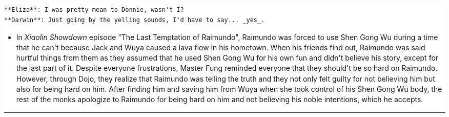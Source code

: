     
    **Eliza**: I was pretty mean to Donnie, wasn't I?  
    **Darwin**: Just going by the yelling sounds, I'd have to say... _yes_.
    
-   In _Xiaolin Showdown_ episode "The Last Temptation of Raimundo", Raimundo was forced to use Shen Gong Wu during a time that he can't because Jack and Wuya caused a lava flow in his hometown. When his friends find out, Raimundo was said hurtful things from them as they assumed that he used Shen Gong Wu for his own fun and didn't believe his story, except for the last part of it. Despite everyone frustrations, Master Fung reminded everyone that they should't be so hard on Raimundo. However, through Dojo, they realize that Raimundo was telling the truth and they not only felt guilty for not believing him but also for being hard on him. After finding him and saving him from Wuya when she took control of his Shen Gong Wu body, the rest of the monks apologize to Raimundo for being hard on him and not believing his noble intentions, which he accepts.

___